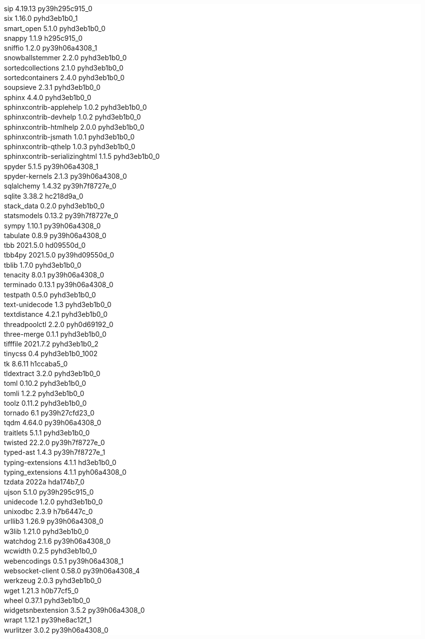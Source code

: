 sip                       4.19.13          py39h295c915_0  
six                       1.16.0             pyhd3eb1b0_1  
smart_open                5.1.0              pyhd3eb1b0_0  
snappy                    1.1.9                h295c915_0  
sniffio                   1.2.0            py39h06a4308_1  
snowballstemmer           2.2.0              pyhd3eb1b0_0  
sortedcollections         2.1.0              pyhd3eb1b0_0  
sortedcontainers          2.4.0              pyhd3eb1b0_0  
soupsieve                 2.3.1              pyhd3eb1b0_0  
sphinx                    4.4.0              pyhd3eb1b0_0  
sphinxcontrib-applehelp   1.0.2              pyhd3eb1b0_0  
sphinxcontrib-devhelp     1.0.2              pyhd3eb1b0_0  
sphinxcontrib-htmlhelp    2.0.0              pyhd3eb1b0_0  
sphinxcontrib-jsmath      1.0.1              pyhd3eb1b0_0  
sphinxcontrib-qthelp      1.0.3              pyhd3eb1b0_0  
sphinxcontrib-serializinghtml 1.1.5              pyhd3eb1b0_0  
spyder                    5.1.5            py39h06a4308_1  
spyder-kernels            2.1.3            py39h06a4308_0  
sqlalchemy                1.4.32           py39h7f8727e_0  
sqlite                    3.38.2               hc218d9a_0  
stack_data                0.2.0              pyhd3eb1b0_0  
statsmodels               0.13.2           py39h7f8727e_0  
sympy                     1.10.1           py39h06a4308_0  
tabulate                  0.8.9            py39h06a4308_0  
tbb                       2021.5.0             hd09550d_0  
tbb4py                    2021.5.0         py39hd09550d_0  
tblib                     1.7.0              pyhd3eb1b0_0  
tenacity                  8.0.1            py39h06a4308_0  
terminado                 0.13.1           py39h06a4308_0  
testpath                  0.5.0              pyhd3eb1b0_0  
text-unidecode            1.3                pyhd3eb1b0_0  
textdistance              4.2.1              pyhd3eb1b0_0  
threadpoolctl             2.2.0              pyh0d69192_0  
three-merge               0.1.1              pyhd3eb1b0_0  
tifffile                  2021.7.2           pyhd3eb1b0_2  
tinycss                   0.4             pyhd3eb1b0_1002  
tk                        8.6.11               h1ccaba5_0  
tldextract                3.2.0              pyhd3eb1b0_0  
toml                      0.10.2             pyhd3eb1b0_0  
tomli                     1.2.2              pyhd3eb1b0_0  
toolz                     0.11.2             pyhd3eb1b0_0  
tornado                   6.1              py39h27cfd23_0  
tqdm                      4.64.0           py39h06a4308_0  
traitlets                 5.1.1              pyhd3eb1b0_0  
twisted                   22.2.0           py39h7f8727e_0  
typed-ast                 1.4.3            py39h7f8727e_1  
typing-extensions         4.1.1                hd3eb1b0_0  
typing_extensions         4.1.1              pyh06a4308_0  
tzdata                    2022a                hda174b7_0  
ujson                     5.1.0            py39h295c915_0  
unidecode                 1.2.0              pyhd3eb1b0_0  
unixodbc                  2.3.9                h7b6447c_0  
urllib3                   1.26.9           py39h06a4308_0  
w3lib                     1.21.0             pyhd3eb1b0_0  
watchdog                  2.1.6            py39h06a4308_0  
wcwidth                   0.2.5              pyhd3eb1b0_0  
webencodings              0.5.1            py39h06a4308_1  
websocket-client          0.58.0           py39h06a4308_4  
werkzeug                  2.0.3              pyhd3eb1b0_0  
wget                      1.21.3               h0b77cf5_0  
wheel                     0.37.1             pyhd3eb1b0_0  
widgetsnbextension        3.5.2            py39h06a4308_0  
wrapt                     1.12.1           py39he8ac12f_1  
wurlitzer                 3.0.2            py39h06a4308_0  
